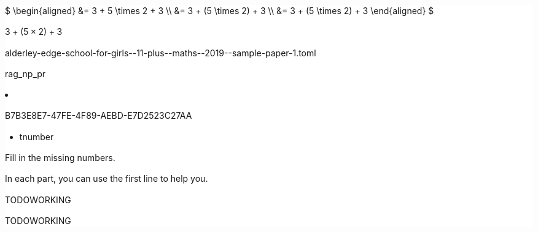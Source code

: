 $
\begin{aligned}
&= 3 + 5 \times 2 + 3 \\\\
&= 3 + (5 \times 2) + 3 \\\\
&= 3 + (5 \times 2) + 3
\end{aligned}
$

</div>
</div>
<div class='answers'>
<div class='answer'>

$3 + (5 \times 2) + 3$

</div>
</div>

<div class='papername'>
<p>alderley-edge-school-for-girls--11-plus--maths--2019--sample-paper-1.toml</p>
</div>
<div class='rag'>
<p>rag_np_pr</p>
</div>
</div>
</li>
<li>
<div class='question_envelope rag_up_notstarted question'>
<div class='uuid'>
<p>B7B3E8E7-47FE-4F89-AEBD-E7D2523C27AA</p>
</div>
<div class='topics'>
<ul>
<li>
tnumber
</li>
</ul>
</div>
<div class='question question'>

Fill in the missing numbers.

In each part, you can use the first line to help you.

</div>
<div class='workings'>
<div class='working'>

TODOWORKING

</div>
<div class='working'>

TODOWORKING

</div>
</div>
<div class='answers'>
<div class='answer'>
